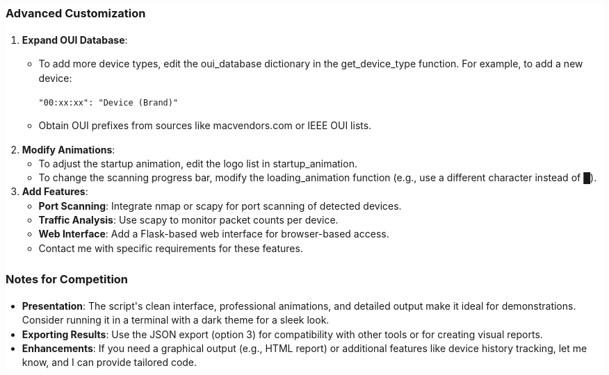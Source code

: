 ### Advanced Customization

1. **Expand OUI Database**:
    - To add more device types, edit the oui_database dictionary in the get_device_type function. For example, to add a new device:
        
        `"00:xx:xx": "Device (Brand)"`
        
    - Obtain OUI prefixes from sources like macvendors.com or IEEE OUI lists.
2. **Modify Animations**:
    - To adjust the startup animation, edit the logo list in startup_animation.
    - To change the scanning progress bar, modify the loading_animation function (e.g., use a different character instead of █).
3. **Add Features**:
    - **Port Scanning**: Integrate nmap or scapy for port scanning of detected devices.
    - **Traffic Analysis**: Use scapy to monitor packet counts per device.
    - **Web Interface**: Add a Flask-based web interface for browser-based access.
    - Contact me with specific requirements for these features.

### Notes for Competition

- **Presentation**: The script's clean interface, professional animations, and detailed output make it ideal for demonstrations. Consider running it in a terminal with a dark theme for a sleek look.
- **Exporting Results**: Use the JSON export (option 3) for compatibility with other tools or for creating visual reports.
- **Enhancements**: If you need a graphical output (e.g., HTML report) or additional features like device history tracking, let me know, and I can provide tailored code.

###
